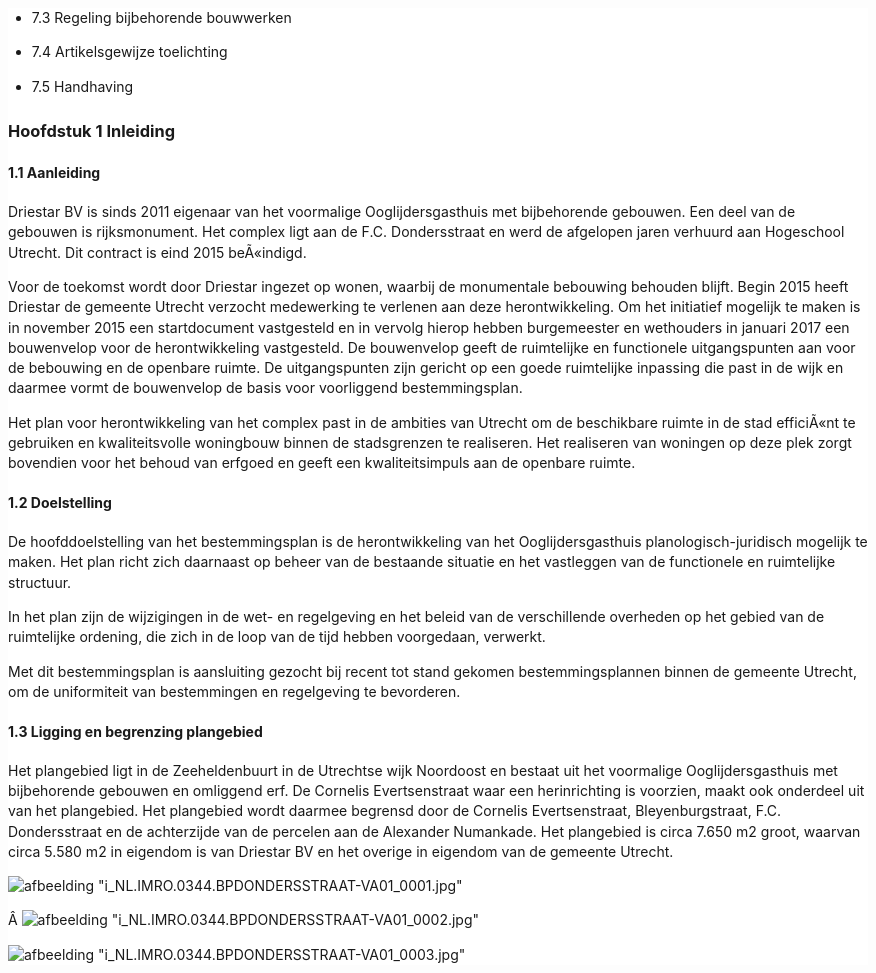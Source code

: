 + 7\.3 Regeling bijbehorende bouwwerken

+ 7\.4 Artikelsgewijze toelichting

+ 7\.5 Handhaving

### Hoofdstuk 1 Inleiding

#### 1\.1 Aanleiding

Driestar BV is sinds 2011 eigenaar van het voormalige Ooglijdersgasthuis met bijbehorende gebouwen. Een deel van de gebouwen is rijksmonument. Het complex ligt aan de F.C. Dondersstraat en werd de afgelopen jaren verhuurd aan Hogeschool Utrecht. Dit contract is eind 2015 beÃ«indigd.

Voor de toekomst wordt door Driestar ingezet op wonen, waarbij de monumentale bebouwing behouden blijft. Begin 2015 heeft Driestar de gemeente Utrecht verzocht medewerking te verlenen aan deze herontwikkeling. Om het initiatief mogelijk te maken is in november 2015 een startdocument vastgesteld en in vervolg hierop hebben burgemeester en wethouders in januari 2017 een bouwenvelop voor de herontwikkeling vastgesteld. De bouwenvelop geeft de ruimtelijke en functionele uitgangspunten aan voor de bebouwing en de openbare ruimte. De uitgangspunten zijn gericht op een goede ruimtelijke inpassing die past in de wijk en daarmee vormt de bouwenvelop de basis voor voorliggend bestemmingsplan.

Het plan voor herontwikkeling van het complex past in de ambities van Utrecht om de beschikbare ruimte in de stad efficiÃ«nt te gebruiken en kwaliteitsvolle woningbouw binnen de stadsgrenzen te realiseren. Het realiseren van woningen op deze plek zorgt bovendien voor het behoud van erfgoed en geeft een kwaliteitsimpuls aan de openbare ruimte.

#### 1\.2 Doelstelling

De hoofddoelstelling van het bestemmingsplan is de herontwikkeling van het Ooglijdersgasthuis planologisch\-juridisch mogelijk te maken. Het plan richt zich daarnaast op beheer van de bestaande situatie en het vastleggen van de functionele en ruimtelijke structuur.

In het plan zijn de wijzigingen in de wet\- en regelgeving en het beleid van de verschillende overheden op het gebied van de ruimtelijke ordening, die zich in de loop van de tijd hebben voorgedaan, verwerkt.

Met dit bestemmingsplan is aansluiting gezocht bij recent tot stand gekomen bestemmingsplannen binnen de gemeente Utrecht, om de uniformiteit van bestemmingen en regelgeving te bevorderen.

#### 1\.3 Ligging en begrenzing plangebied

Het plangebied ligt in de Zeeheldenbuurt in de Utrechtse wijk Noordoost en bestaat uit het voormalige Ooglijdersgasthuis met bijbehorende gebouwen en omliggend erf. De Cornelis Evertsenstraat waar een herinrichting is voorzien, maakt ook onderdeel uit van het plangebied. Het plangebied wordt daarmee begrensd door de Cornelis Evertsenstraat, Bleyenburgstraat, F.C. Dondersstraat en de achterzijde van de percelen aan de Alexander Numankade. Het plangebied is circa 7\.650 m2 groot, waarvan circa 5\.580 m2 in eigendom is van Driestar BV en het overige in eigendom van de gemeente Utrecht.

![afbeelding "i_NL.IMRO.0344.BPDONDERSSTRAAT-VA01_0001.jpg"](i_NL.IMRO.0344.BPDONDERSSTRAAT-VA01_0001.jpg)

Â ![afbeelding "i_NL.IMRO.0344.BPDONDERSSTRAAT-VA01_0002.jpg"](i_NL.IMRO.0344.BPDONDERSSTRAAT-VA01_0002.jpg)

![afbeelding "i_NL.IMRO.0344.BPDONDERSSTRAAT-VA01_0003.jpg"](i_NL.IMRO.0344.BPDONDERSSTRAAT-VA01_0003.jpg)
